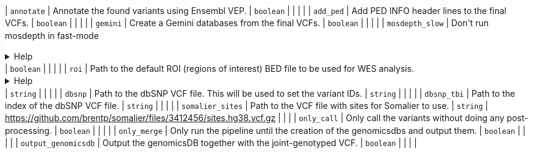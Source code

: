| `annotate`              | Annotate the found variants using Ensembl VEP.                                                                                                                                                                                                                                                                                                                                                            | `boolean` |                                                                    |          |        |
| `add_ped`               | Add PED INFO header lines to the final VCFs.                                                                                                                                                                                                                                                                                                                                                              | `boolean` |                                                                    |          |        |
| `gemini`                | Create a Gemini databases from the final VCFs.                                                                                                                                                                                                                                                                                                                                                            | `boolean` |                                                                    |          |        |
| `mosdepth_slow`         | Don't run mosdepth in fast-mode <details><summary>Help</summary></details>                                                                                                                                                                                                                                                  | `boolean` |                                                                    |          |        |
| `roi`                   | Path to the default ROI (regions of interest) BED file to be used for WES analysis. <details><summary>Help</summary></details>                                                                                        | `string`  |                                                                    |          |        |
| `dbsnp`                 | Path to the dbSNP VCF file. This will be used to set the variant IDs.                                                                                                                                                                                                                                                                                                                                     | `string`  |                                                                    |          |        |
| `dbsnp_tbi`             | Path to the index of the dbSNP VCF file.                                                                                                                                                                                                                                                                                                                                                                  | `string`  |                                                                    |          |        |
| `somalier_sites`        | Path to the VCF file with sites for Somalier to use.                                                                                                                                                                                                                                                                                                                                                      | `string`  | https://github.com/brentp/somalier/files/3412456/sites.hg38.vcf.gz |          |        |
| `only_call`             | Only call the variants without doing any post-processing.                                                                                                                                                                                                                                                                                                                                                 | `boolean` |                                                                    |          |        |
| `only_merge`            | Only run the pipeline until the creation of the genomicsdbs and output them.                                                                                                                                                                                                                                                                                                                              | `boolean` |                                                                    |          |        |
| `output_genomicsdb`     | Output the genomicsDB together with the joint-genotyped VCF.                                                                                                                                                                                                                                                                                                                                              | `boolean` |                                                                    |          |        |